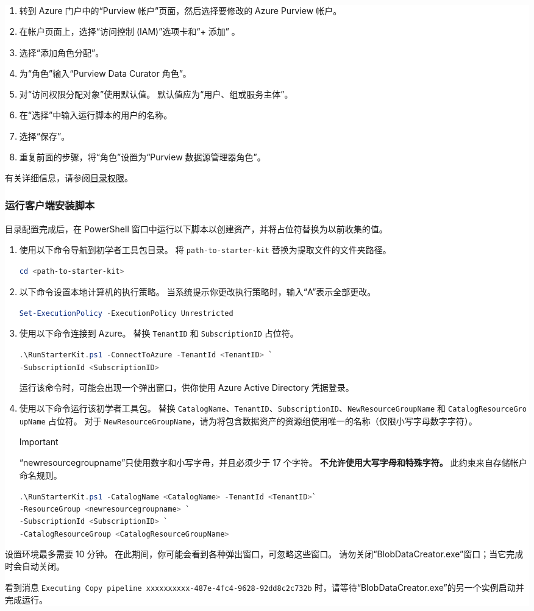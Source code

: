 1. 转到 Azure 门户中的“Purview 帐户”页面，然后选择要修改的 Azure Purview 帐户。

1. 在帐户页面上，选择“访问控制 (IAM)”选项卡和“+ 添加” 。

1. 选择“添加角色分配”。

1. 为“角色”输入“Purview Data Curator 角色”。
 
1. 对“访问权限分配对象”使用默认值。 默认值应为“用户、组或服务主体”。

1. 在“选择”中输入运行脚本的用户的名称。

1. 选择“保存”。

1. 重复前面的步骤，将“角色”设置为“Purview 数据源管理器角色”。

有关详细信息，请参阅[目录权限](catalog-permissions.md)。

### <a name="run-the-client-side-setup-scripts"></a>运行客户端安装脚本

目录配置完成后，在 PowerShell 窗口中运行以下脚本以创建资产，并将占位符替换为以前收集的值。

1. 使用以下命令导航到初学者工具包目录。 将 `path-to-starter-kit` 替换为提取文件的文件夹路径。

   ```powershell
   cd <path-to-starter-kit>
   ```

1. 以下命令设置本地计算机的执行策略。 当系统提示你更改执行策略时，输入“A”表示全部更改。

   ```powershell
   Set-ExecutionPolicy -ExecutionPolicy Unrestricted
   ```

1. 使用以下命令连接到 Azure。 替换 `TenantID` 和 `SubscriptionID` 占位符。

   ```powershell
   .\RunStarterKit.ps1 -ConnectToAzure -TenantId <TenantID> `
   -SubscriptionId <SubscriptionID>
   ```

   运行该命令时，可能会出现一个弹出窗口，供你使用 Azure Active Directory 凭据登录。


1. 使用以下命令运行该初学者工具包。 替换 `CatalogName`、`TenantID`、`SubscriptionID`、`NewResourceGroupName` 和 `CatalogResourceGroupName` 占位符。 对于 `NewResourceGroupName`，请为将包含数据资产的资源组使用唯一的名称（仅限小写字母数字字符）。

   > [!IMPORTANT]
   > “newresourcegroupname”只使用数字和小写字母，并且必须少于 17 个字符。 **不允许使用大写字母和特殊字符。** 此约束来自存储帐户命名规则。

   ```powershell
   .\RunStarterKit.ps1 -CatalogName <CatalogName> -TenantId <TenantID>`
   -ResourceGroup <newresourcegroupname> `
   -SubscriptionId <SubscriptionID> `
   -CatalogResourceGroup <CatalogResourceGroupName>
   ```

设置环境最多需要 10 分钟。 在此期间，你可能会看到各种弹出窗口，可忽略这些窗口。 请勿关闭“BlobDataCreator.exe”窗口；当它完成时会自动关闭。

看到消息 `Executing Copy pipeline xxxxxxxxxx-487e-4fc4-9628-92dd8c2c732b` 时，请等待“BlobDataCreator.exe”的另一个实例启动并完成运行。
